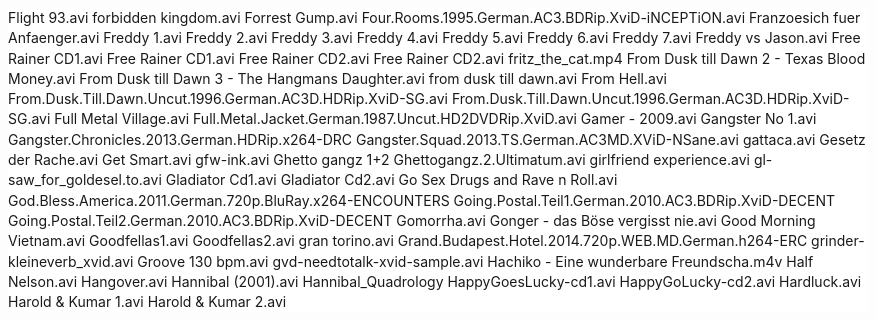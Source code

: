 Flight 93.avi
forbidden kingdom.avi
Forrest Gump.avi
Four.Rooms.1995.German.AC3.BDRip.XviD-iNCEPTiON.avi
Franzoesich fuer Anfaenger.avi
Freddy 1.avi
Freddy 2.avi
Freddy 3.avi
Freddy 4.avi
Freddy 5.avi
Freddy 6.avi
Freddy 7.avi
Freddy vs Jason.avi
Free Rainer CD1.avi
Free Rainer CD1.avi
Free Rainer CD2.avi
Free Rainer CD2.avi
fritz_the_cat.mp4
From Dusk till Dawn 2 - Texas Blood Money.avi
From Dusk till Dawn 3 - The Hangmans Daughter.avi
from dusk till dawn.avi
From Hell.avi
From.Dusk.Till.Dawn.Uncut.1996.German.AC3D.HDRip.XviD-SG.avi
From.Dusk.Till.Dawn.Uncut.1996.German.AC3D.HDRip.XviD-SG.avi
Full Metal Village.avi
Full.Metal.Jacket.German.1987.Uncut.HD2DVDRip.XviD.avi
Gamer - 2009.avi
Gangster No 1.avi
Gangster.Chronicles.2013.German.HDRip.x264-DRC
Gangster.Squad.2013.TS.German.AC3MD.XViD-NSane.avi
gattaca.avi
Gesetz der Rache.avi
Get Smart.avi
gfw-ink.avi
Ghetto gangz 1+2
Ghettogangz.2.Ultimatum.avi
girlfriend experience.avi
gl-saw_for_goldesel.to.avi
Gladiator Cd1.avi
Gladiator Cd2.avi
Go Sex Drugs and Rave n Roll.avi
God.Bless.America.2011.German.720p.BluRay.x264-ENCOUNTERS
Going.Postal.Teil1.German.2010.AC3.BDRip.XviD-DECENT
Going.Postal.Teil2.German.2010.AC3.BDRip.XviD-DECENT
Gomorrha.avi
Gonger - das Böse vergisst nie.avi
Good Morning Vietnam.avi
Goodfellas1.avi
Goodfellas2.avi
gran torino.avi
Grand.Budapest.Hotel.2014.720p.WEB.MD.German.h264-ERC
grinder-kleineverb_xvid.avi
Groove 130 bpm.avi
gvd-needtotalk-xvid-sample.avi
Hachiko - Eine wunderbare Freundscha.m4v
Half Nelson.avi
Hangover.avi
Hannibal (2001).avi
Hannibal_Quadrology
HappyGoesLucky-cd1.avi
HappyGoLucky-cd2.avi
Hardluck.avi
Harold & Kumar  1.avi
Harold & Kumar  2.avi